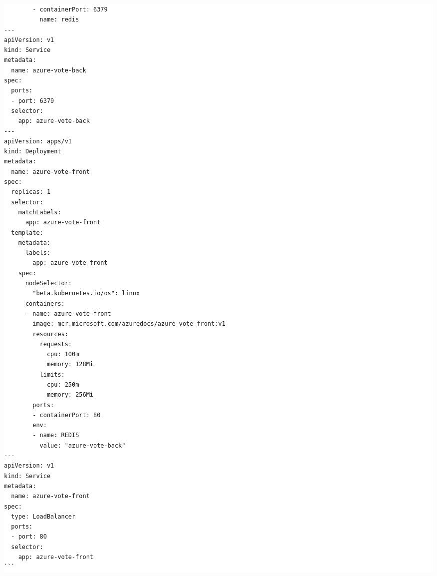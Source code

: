             - containerPort: 6379
              name: redis
    ---
    apiVersion: v1
    kind: Service
    metadata:
      name: azure-vote-back
    spec:
      ports:
      - port: 6379
      selector:
        app: azure-vote-back
    ---
    apiVersion: apps/v1
    kind: Deployment
    metadata:
      name: azure-vote-front
    spec:
      replicas: 1
      selector:
        matchLabels:
          app: azure-vote-front
      template:
        metadata:
          labels:
            app: azure-vote-front
        spec:
          nodeSelector:
            "beta.kubernetes.io/os": linux
          containers:
          - name: azure-vote-front
            image: mcr.microsoft.com/azuredocs/azure-vote-front:v1
            resources:
              requests:
                cpu: 100m
                memory: 128Mi
              limits:
                cpu: 250m
                memory: 256Mi
            ports:
            - containerPort: 80
            env:
            - name: REDIS
              value: "azure-vote-back"
    ---
    apiVersion: v1
    kind: Service
    metadata:
      name: azure-vote-front
    spec:
      type: LoadBalancer
      ports:
      - port: 80
      selector:
        app: azure-vote-front
    ```
